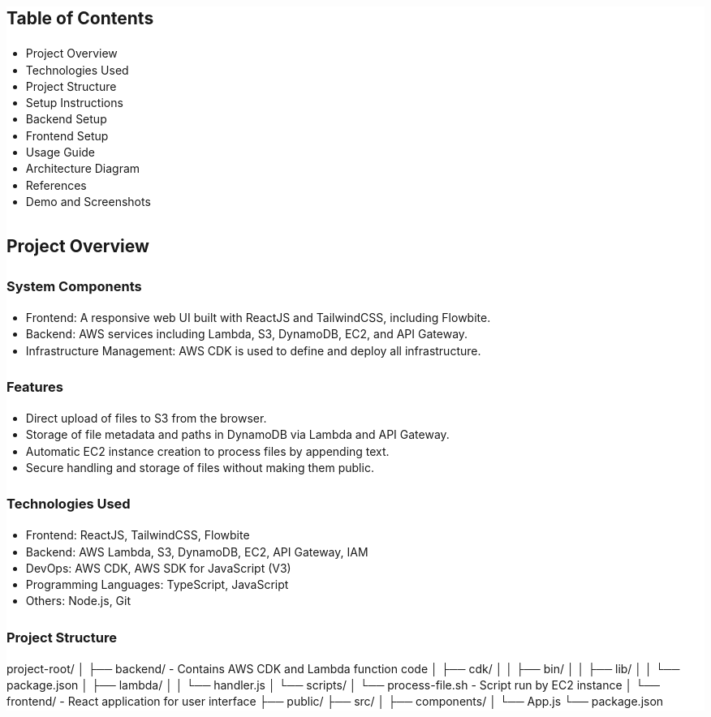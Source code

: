 ## Table of Contents
- Project Overview
- Technologies Used
- Project Structure
- Setup Instructions
- Backend Setup
- Frontend Setup
- Usage Guide
- Architecture Diagram
- References
- Demo and Screenshots

## Project Overview

### System Components

- Frontend: A responsive web UI built with ReactJS and TailwindCSS, including Flowbite.
- Backend: AWS services including Lambda, S3, DynamoDB, EC2, and API Gateway.
- Infrastructure Management: AWS CDK is used to define and deploy all infrastructure.

### Features
- Direct upload of files to S3 from the browser.
- Storage of file metadata and paths in DynamoDB via Lambda and API Gateway.
- Automatic EC2 instance creation to process files by appending text.
- Secure handling and storage of files without making them public.

### Technologies Used
- Frontend: ReactJS, TailwindCSS, Flowbite
- Backend: AWS Lambda, S3, DynamoDB, EC2, API Gateway, IAM
- DevOps: AWS CDK, AWS SDK for JavaScript (V3)
- Programming Languages: TypeScript, JavaScript
- Others: Node.js, Git

### Project Structure

project-root/
│
├── backend/ - Contains AWS CDK and Lambda function code
│   ├── cdk/
│   │   ├── bin/
│   │   ├── lib/
│   │   └── package.json
│   ├── lambda/
│   │   └── handler.js
│   └── scripts/
│       └── process-file.sh - Script run by EC2 instance
│
└── frontend/ - React application for user interface
    ├── public/
    ├── src/
    │   ├── components/
    │   └── App.js
    └── package.json
